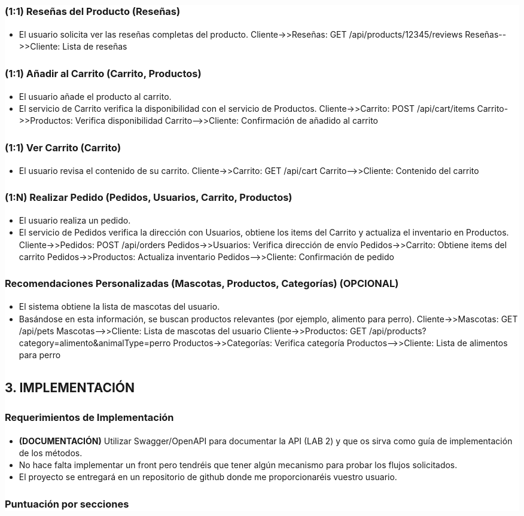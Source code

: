 ### (1:1) Reseñas del Producto (Reseñas)
- El usuario solicita ver las reseñas completas del producto.
Cliente->>Reseñas: GET /api/products/12345/reviews
Reseñas-->>Cliente: Lista de reseñas

### (1:1) Añadir al Carrito (Carrito, Productos)
- El usuario añade el producto al carrito.
- El servicio de Carrito verifica la disponibilidad con el servicio de Productos.
Cliente->>Carrito: POST /api/cart/items
Carrito->>Productos: Verifica disponibilidad
Carrito-->>Cliente: Confirmación de añadido al carrito

### (1:1) Ver Carrito (Carrito)
- El usuario revisa el contenido de su carrito.
Cliente->>Carrito: GET /api/cart
Carrito-->>Cliente: Contenido del carrito

### (1:N) Realizar Pedido (Pedidos, Usuarios, Carrito, Productos)
- El usuario realiza un pedido.
- El servicio de Pedidos verifica la dirección con Usuarios, obtiene los items del Carrito y actualiza el inventario en Productos.
Cliente->>Pedidos: POST /api/orders
Pedidos->>Usuarios: Verifica dirección de envío
Pedidos->>Carrito: Obtiene items del carrito
Pedidos->>Productos: Actualiza inventario
Pedidos-->>Cliente: Confirmación de pedido

### Recomendaciones Personalizadas (Mascotas, Productos, Categorías) (OPCIONAL)
- El sistema obtiene la lista de mascotas del usuario.
- Basándose en esta información, se buscan productos relevantes (por ejemplo, alimento para perro).
Cliente->>Mascotas: GET /api/pets
Mascotas-->>Cliente: Lista de mascotas del usuario
Cliente->>Productos: GET /api/products?category=alimento&animalType=perro
Productos->>Categorías: Verifica categoría
Productos-->>Cliente: Lista de alimentos para perro

## 3. IMPLEMENTACIÓN

### Requerimientos de Implementación

- **(DOCUMENTACIÓN)** Utilizar Swagger/OpenAPI para documentar la API (LAB 2) y que os sirva como guía de implementación de los métodos.
- No hace falta implementar un front pero tendréis que tener algún mecanismo para probar los flujos solicitados.
- El proyecto se entregará en un repositorio de github donde me proporcionaréis vuestro usuario.

### Puntuación por secciones
